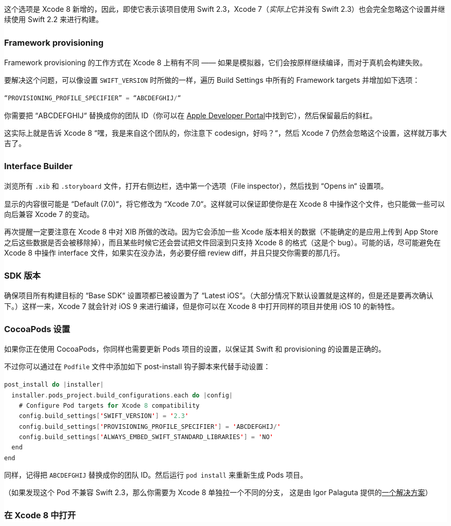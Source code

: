 这个选项是 Xcode 8 新增的，因此，即使它表示该项目使用 Swift 2.3，Xcode 7（*实际上*它并没有 Swift 2.3）也会完全忽略这个设置并继续使用 Swift 2.2 来进行构建。

### Framework provisioning

Framework provisioning 的工作方式在 Xcode 8 上稍有不同 —— 如果是模拟器，它们会按原样继续编译，而对于真机会构建失败。

要解决这个问题，可以像设置 `SWIFT_VERSION` 时所做的一样，遍历 Build Settings 中所有的 Framework targets 并增加如下选项：

```swift
“PROVISIONING_PROFILE_SPECIFIER” = “ABCDEFGHIJ/“
```

你需要把 “ABCDEFGHIJ“ 替换成你的团队 ID（你可以在 [Apple Developer Portal](https://developer.apple.com/account/#/membership/)中找到它），然后保留最后的斜杠。

这实际上就是告诉 Xcode 8 “嘿，我是来自这个团队的，你注意下 codesign，好吗？“，然后 Xcode 7 仍然会忽略这个设置，这样就万事大吉了。

### Interface Builder

浏览所有 `.xib` 和 `.storyboard` 文件，打开右侧边栏，选中第一个选项（File inspector），然后找到 “Opens in“ 设置项。

显示的内容很可能是 “Default (7.0)“，将它修改为 “Xcode 7.0“。这样就可以保证即使你是在 Xcode 8 中操作这个文件，也只能做一些可以向后兼容 Xcode 7 的变动。

再次提醒一定要注意在 Xcode 8 中对 XIB 所做的改动。因为它会添加一些 Xcode 版本相关的数据（不能确定的是应用上传到 App Store 之后这些数据是否会被移除掉），而且某些时候它还会尝试把文件回滚到只支持 Xcode 8 的格式（这是个 bug）。可能的话，尽可能避免在 Xcode 8 中操作 interface 文件，如果实在没办法，务必要仔细 review diff，并且只提交你需要的那几行。

### SDK 版本

确保项目所有构建目标的 “Base SDK“ 设置项都已被设置为了 “Latest iOS“。（大部分情况下默认设置就是这样的，但是还是要再次确认下。）这样一来，Xcode 7 就会针对 iOS 9 来进行编译，但是你可以在 Xcode 8 中打开同样的项目并使用 iOS 10 的新特性。

### CocoaPods 设置

如果你正在使用 CocoaPods，你同样也需要更新 Pods 项目的设置，以保证其 Swift 和 provisioning 的设置是正确的。

不过你可以通过在 `Podfile` 文件中添加如下 post-install 钩子脚本来代替手动设置：

```swift
post_install do |installer|
  installer.pods_project.build_configurations.each do |config|
    # Configure Pod targets for Xcode 8 compatibility
    config.build_settings['SWIFT_VERSION'] = '2.3'
    config.build_settings['PROVISIONING_PROFILE_SPECIFIER'] = 'ABCDEFGHIJ/'
    config.build_settings['ALWAYS_EMBED_SWIFT_STANDARD_LIBRARIES'] = 'NO'
  end
end
```

同样，记得把 `ABCDEFGHIJ` 替换成你的团队 ID。然后运行 `pod install` 来重新生成 Pods 项目。

（如果发现这个 Pod 不兼容 Swift 2.3，那么你需要为 Xcode 8 单独拉一个不同的分支， 这是由 Igor Palaguta 提供的[一个解决方案](https://twitter.com/radexp/status/760197303047168000)）

### 在 Xcode 8 中打开
